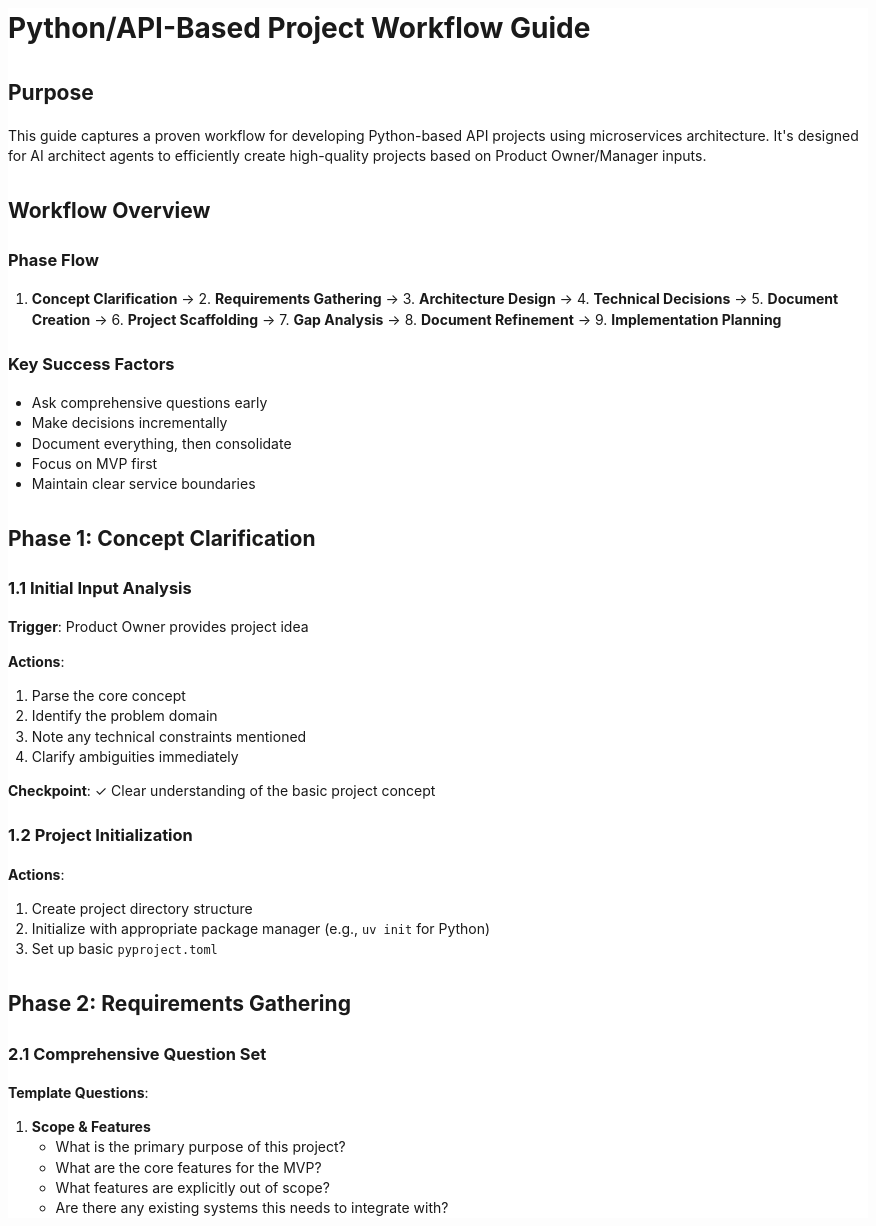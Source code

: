 # Python/API-Based Project Workflow Guide

## Purpose
This guide captures a proven workflow for developing Python-based API projects using microservices architecture. It's designed for AI architect agents to efficiently create high-quality projects based on Product Owner/Manager inputs.

## Workflow Overview

### Phase Flow
1. **Concept Clarification** → 2. **Requirements Gathering** → 3. **Architecture Design** → 4. **Technical Decisions** → 5. **Document Creation** → 6. **Project Scaffolding** → 7. **Gap Analysis** → 8. **Document Refinement** → 9. **Implementation Planning**

### Key Success Factors
- Ask comprehensive questions early
- Make decisions incrementally
- Document everything, then consolidate
- Focus on MVP first
- Maintain clear service boundaries

## Phase 1: Concept Clarification

### 1.1 Initial Input Analysis
**Trigger**: Product Owner provides project idea

**Actions**:
1. Parse the core concept
2. Identify the problem domain
3. Note any technical constraints mentioned
4. Clarify ambiguities immediately

**Checkpoint**: ✓ Clear understanding of the basic project concept

### 1.2 Project Initialization
**Actions**:
1. Create project directory structure
2. Initialize with appropriate package manager (e.g., `uv init` for Python)
3. Set up basic `pyproject.toml`

## Phase 2: Requirements Gathering

### 2.1 Comprehensive Question Set
**Template Questions**:

1. **Scope & Features**
   - What is the primary purpose of this project?
   - What are the core features for the MVP?
   - What features are explicitly out of scope?
   - Are there any existing systems this needs to integrate with?

